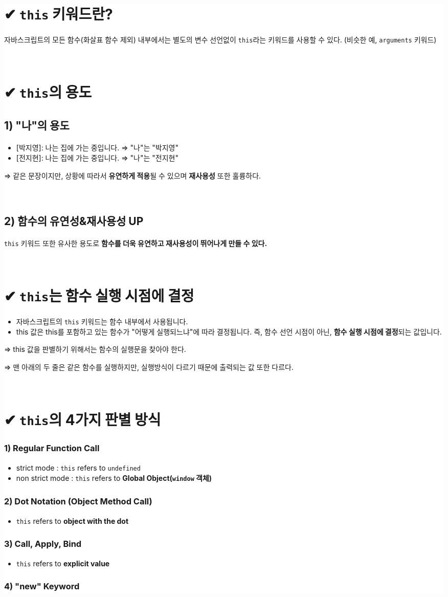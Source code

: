 # ✔ `this` 키워드란?

자바스크립트의 모든 함수(화살표 함수 제외) 내부에서는 별도의 변수 선언없이 `this`라는 키워드를 사용할 수 있다. (비슷한 예, `arguments` 키워드)

</br>

# ✔ `this`의 용도

## 1) "나"의 용도

- [박지영]: 나는 집에 가는 중입니다.      ⇒  "나"는 "박지영"
- [전지현]: 나는 집에 가는 중입니다.      ⇒  "나"는 "전지현"

⇒ 같은 문장이지만, 상황에 따라서 **유연하게 적용**될 수 있으며 **재사용성** 또한 훌륭하다.

</br>

## 2) 함수의 유연성&재사용성 UP

`this` 키워드 또한 유사한 용도로 **함수를 더욱 유연하고 재사용성이 뛰어나게 만들 수 있다.**

</br>

# ✔ `this`는 함수 실행 시점에 결정

- 자바스크립트의 `this` 키워드는 함수 내부에서 사용됩니다.
- this 값은 this를 포함하고 있는 함수가 "어떻게 실행되느냐"에 따라 결정됩니다. 즉, 함수 선언 시점이 아닌, **함수 실행 시점에 결정**되는 값입니다.

⇒ this 값을 판별하기 위해서는 함수의 실행문을 찾아야 한다.

⇒ 맨 아래의 두 줄은 같은 함수를 실행하지만, 실행방식이 다르기 때문에 출력되는 값 또한 다르다.

</br>

# ✔ `this`의 4가지 판별 방식
### 1) Regular Function Call

- strict mode : `this` refers to `undefined`
- non strict mode :  `this` refers to **Global Object(`window` 객체)**

### 2) Dot Notation (Object Method Call)

- `this` refers to **object with the dot**

### 3) Call, Apply, Bind

- `this` refers to **explicit value**

### 4) "new" Keyword
